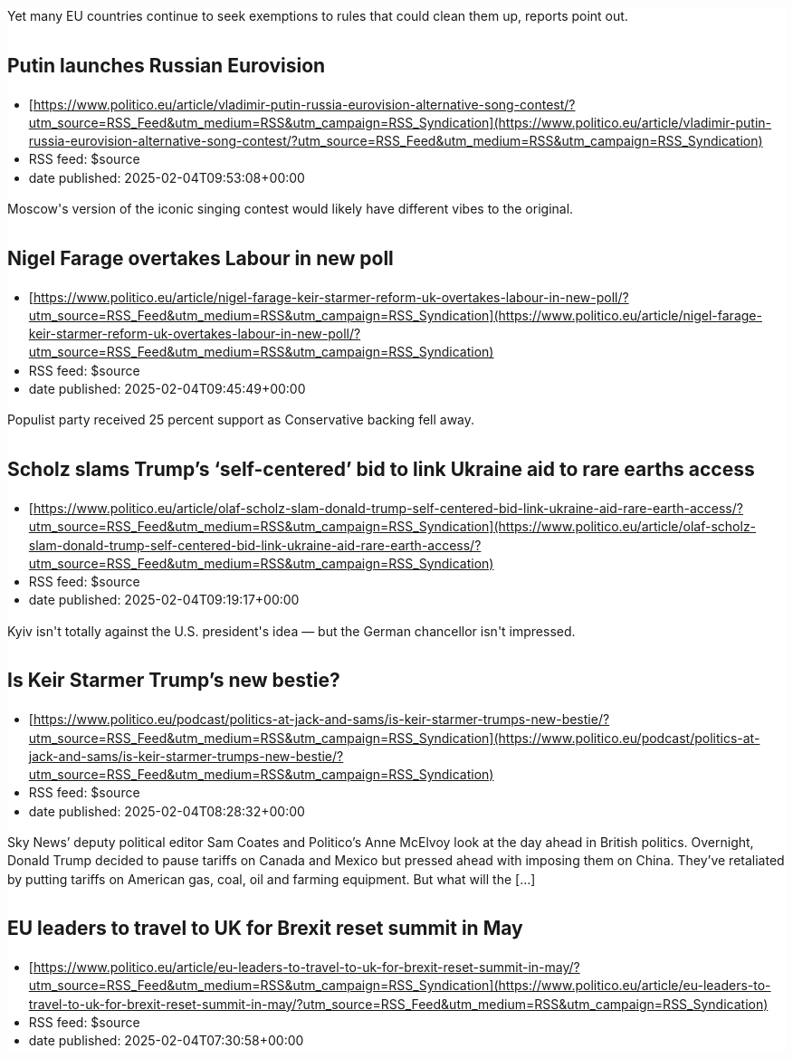 Yet many EU countries continue to seek exemptions to rules that could clean them up, reports point out.

## Putin launches Russian Eurovision
 - [https://www.politico.eu/article/vladimir-putin-russia-eurovision-alternative-song-contest/?utm_source=RSS_Feed&utm_medium=RSS&utm_campaign=RSS_Syndication](https://www.politico.eu/article/vladimir-putin-russia-eurovision-alternative-song-contest/?utm_source=RSS_Feed&utm_medium=RSS&utm_campaign=RSS_Syndication)
 - RSS feed: $source
 - date published: 2025-02-04T09:53:08+00:00

Moscow's version of the iconic singing contest would likely have different vibes to the original.

## Nigel Farage overtakes Labour in new poll
 - [https://www.politico.eu/article/nigel-farage-keir-starmer-reform-uk-overtakes-labour-in-new-poll/?utm_source=RSS_Feed&utm_medium=RSS&utm_campaign=RSS_Syndication](https://www.politico.eu/article/nigel-farage-keir-starmer-reform-uk-overtakes-labour-in-new-poll/?utm_source=RSS_Feed&utm_medium=RSS&utm_campaign=RSS_Syndication)
 - RSS feed: $source
 - date published: 2025-02-04T09:45:49+00:00

Populist party received 25 percent support as Conservative backing fell away.

## Scholz slams Trump’s ‘self-centered’ bid to link Ukraine aid to rare earths access
 - [https://www.politico.eu/article/olaf-scholz-slam-donald-trump-self-centered-bid-link-ukraine-aid-rare-earth-access/?utm_source=RSS_Feed&utm_medium=RSS&utm_campaign=RSS_Syndication](https://www.politico.eu/article/olaf-scholz-slam-donald-trump-self-centered-bid-link-ukraine-aid-rare-earth-access/?utm_source=RSS_Feed&utm_medium=RSS&utm_campaign=RSS_Syndication)
 - RSS feed: $source
 - date published: 2025-02-04T09:19:17+00:00

Kyiv isn't totally against the U.S. president's idea — but the German chancellor isn't impressed.

## Is Keir Starmer Trump’s new bestie?
 - [https://www.politico.eu/podcast/politics-at-jack-and-sams/is-keir-starmer-trumps-new-bestie/?utm_source=RSS_Feed&utm_medium=RSS&utm_campaign=RSS_Syndication](https://www.politico.eu/podcast/politics-at-jack-and-sams/is-keir-starmer-trumps-new-bestie/?utm_source=RSS_Feed&utm_medium=RSS&utm_campaign=RSS_Syndication)
 - RSS feed: $source
 - date published: 2025-02-04T08:28:32+00:00

Sky News’ deputy political editor Sam Coates and Politico’s Anne McElvoy look at the day ahead in British politics. Overnight, Donald Trump decided to pause tariffs on Canada and Mexico but pressed ahead with imposing them on China. They’ve retaliated by putting tariffs on American gas, coal, oil and farming equipment. But what will the […]

## EU leaders to travel to UK for Brexit reset summit in May
 - [https://www.politico.eu/article/eu-leaders-to-travel-to-uk-for-brexit-reset-summit-in-may/?utm_source=RSS_Feed&utm_medium=RSS&utm_campaign=RSS_Syndication](https://www.politico.eu/article/eu-leaders-to-travel-to-uk-for-brexit-reset-summit-in-may/?utm_source=RSS_Feed&utm_medium=RSS&utm_campaign=RSS_Syndication)
 - RSS feed: $source
 - date published: 2025-02-04T07:30:58+00:00
